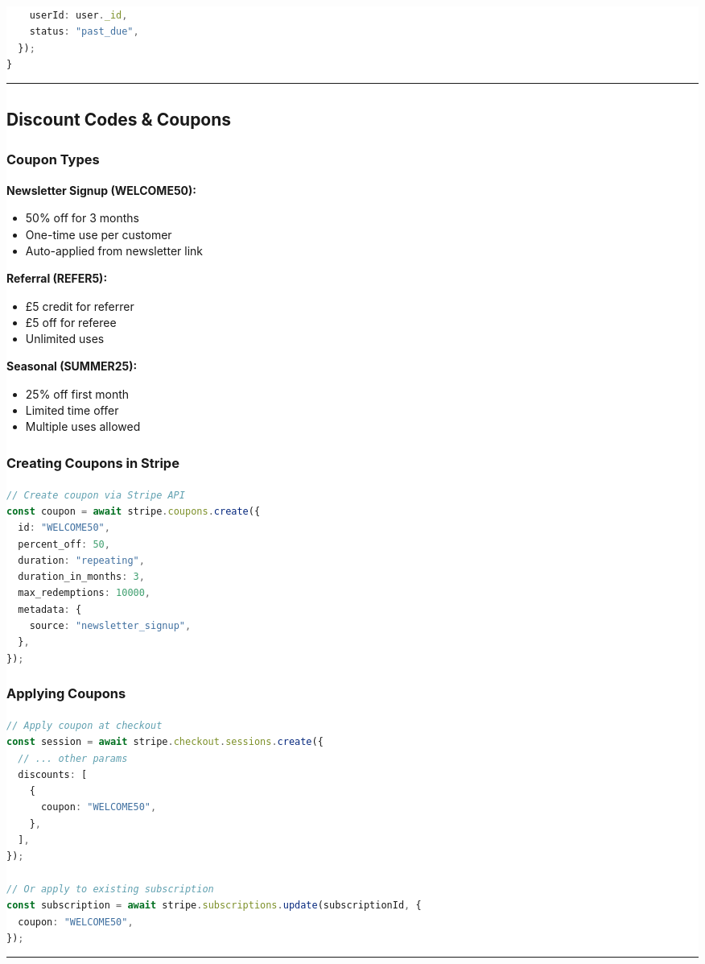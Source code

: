 ```typescript
    userId: user._id,
    status: "past_due",
  });
}
```

---

## Discount Codes & Coupons

### **Coupon Types**

**Newsletter Signup (WELCOME50):**
- 50% off for 3 months
- One-time use per customer
- Auto-applied from newsletter link

**Referral (REFER5):**
- £5 credit for referrer
- £5 off for referee
- Unlimited uses

**Seasonal (SUMMER25):**
- 25% off first month
- Limited time offer
- Multiple uses allowed

### **Creating Coupons in Stripe**

```typescript
// Create coupon via Stripe API
const coupon = await stripe.coupons.create({
  id: "WELCOME50",
  percent_off: 50,
  duration: "repeating",
  duration_in_months: 3,
  max_redemptions: 10000,
  metadata: {
    source: "newsletter_signup",
  },
});
```

### **Applying Coupons**

```typescript
// Apply coupon at checkout
const session = await stripe.checkout.sessions.create({
  // ... other params
  discounts: [
    {
      coupon: "WELCOME50",
    },
  ],
});

// Or apply to existing subscription
const subscription = await stripe.subscriptions.update(subscriptionId, {
  coupon: "WELCOME50",
});
```

---